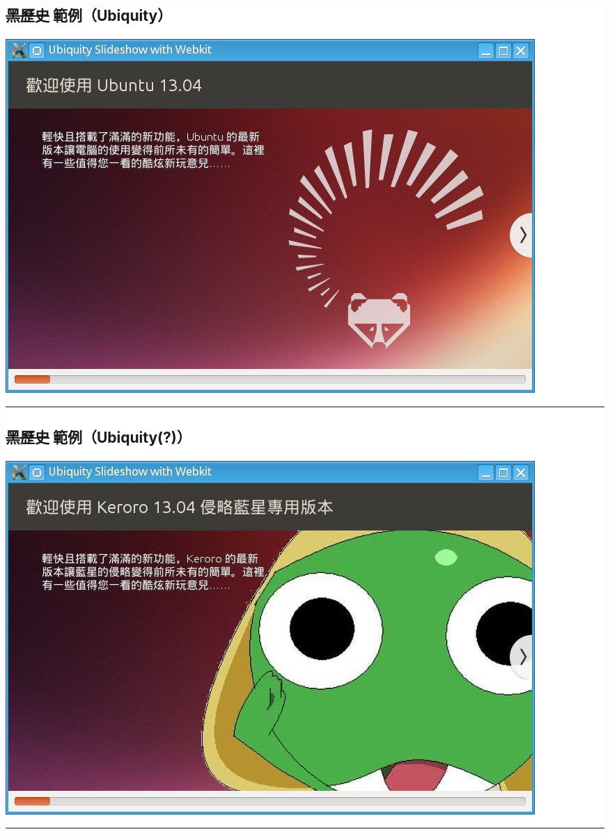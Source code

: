 
## ~~黑歷史~~ 範例（Ubiquity）

![screenshot](images/ubiquity-screenshot.jpg)

---

## ~~黑歷史~~ 範例（Ubiquity(?)）

![screenshot](images/ubiquity-maybe-screenshot.jpg)

---